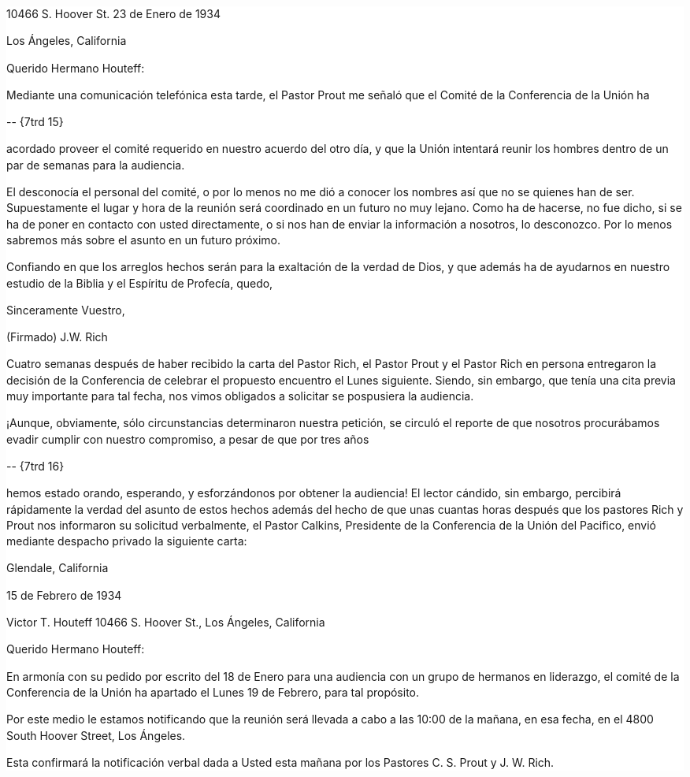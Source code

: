 10466 S. Hoover St. 23 de Enero de 1934

Los Ángeles, California

Querido Hermano Houteff:

Mediante una comunicación telefónica esta tarde, el Pastor Prout me señaló que el Comité de la Conferencia de la Unión ha

 -- {7trd 15}   
  
  acordado proveer el comité requerido en nuestro acuerdo del otro día, y que la Unión intentará reunir los hombres dentro de un par de semanas para la audiencia.

El desconocía el personal del comité, o por lo menos no me dió a conocer los nombres así que no se quienes han de ser. Supuestamente el lugar y hora de la reunión será coordinado en un futuro no muy lejano. Como ha de hacerse, no fue dicho, si se ha de poner en contacto con usted directamente, o si nos han de enviar la información a nosotros, lo desconozco. Por lo menos sabremos más sobre el asunto en un futuro próximo.

Confiando en que los arreglos hechos serán para la exaltación de la verdad de Dios, y que además ha de ayudarnos en nuestro estudio de la Biblia y el Espíritu de Profecía, quedo,

 Sinceramente Vuestro,

 (Firmado) J.W. Rich

Cuatro semanas después de haber recibido la carta del Pastor Rich, el Pastor Prout y el Pastor Rich en persona entregaron la decisión de la Conferencia de celebrar el propuesto encuentro el Lunes siguiente. Siendo, sin embargo, que tenía una cita previa muy importante para tal fecha, nos vimos obligados a solicitar se pospusiera la audiencia.

¡Aunque, obviamente, sólo circunstancias determinaron nuestra petición, se circuló el reporte de que nosotros procurábamos evadir cumplir con nuestro compromiso, a pesar de que por tres años

 -- {7trd 16}   
  
  hemos estado orando, esperando, y esforzándonos por obtener la audiencia! El lector cándido, sin embargo, percibirá rápidamente la verdad del asunto de estos hechos además del hecho de que unas cuantas horas después que los pastores Rich y Prout nos informaron su solicitud verbalmente, el Pastor Calkins, Presidente de la Conferencia de la Unión del Pacifico, envió mediante despacho privado la siguiente carta:

 Glendale, California

 15 de Febrero de 1934

Victor T. Houteff 10466 S. Hoover St., Los Ángeles, California

Querido Hermano Houteff:

En armonía con su pedido por escrito del 18 de Enero para una audiencia con un grupo de hermanos en liderazgo, el comité de la Conferencia de la Unión ha apartado el Lunes 19 de Febrero, para tal propósito.

Por este medio le estamos notificando que la reunión será llevada a cabo a las 10:00 de la mañana, en esa fecha, en el 4800 South Hoover Street, Los Ángeles.

Esta confirmará la notificación verbal dada a Usted esta mañana por los Pastores C. S. Prout y J. W. Rich.
